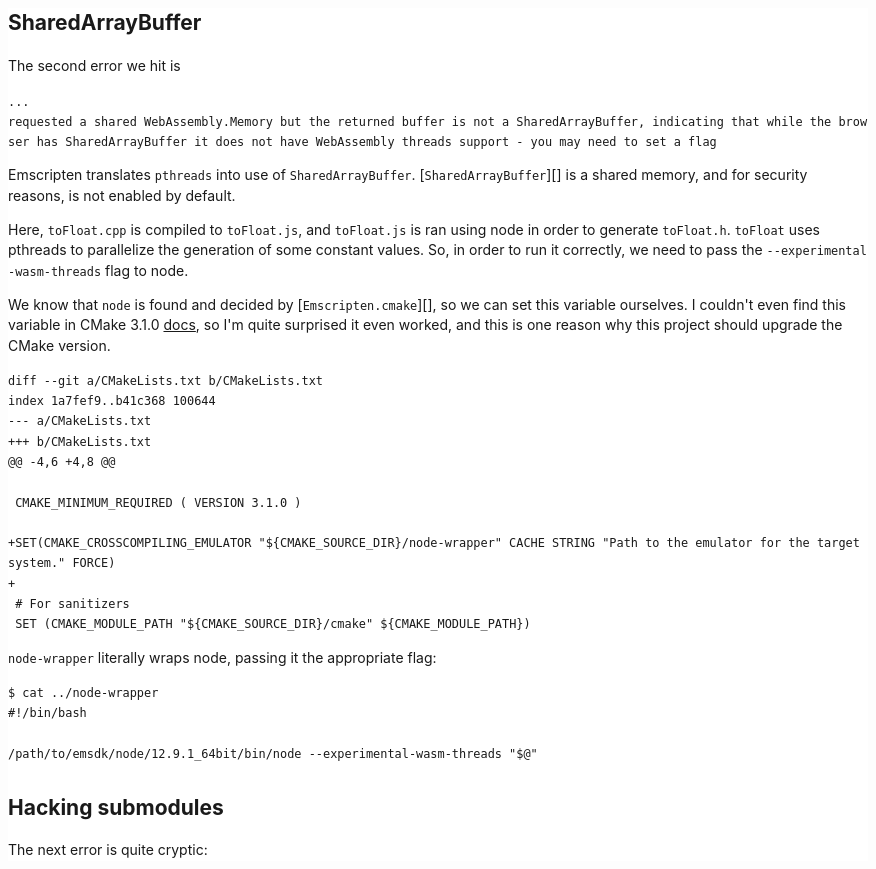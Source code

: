 ## SharedArrayBuffer

The second error we hit is

```
...
requested a shared WebAssembly.Memory but the returned buffer is not a SharedArrayBuffer, indicating that while the browser has SharedArrayBuffer it does not have WebAssembly threads support - you may need to set a flag
```

Emscripten translates `pthreads` into use of `SharedArrayBuffer`.  [`SharedArrayBuffer`][] is a
shared memory, and for security reasons, is not enabled by default.

Here, `toFloat.cpp` is compiled to `toFloat.js`, and `toFloat.js` is ran using node in order to
generate `toFloat.h`.  `toFloat` uses pthreads to parallelize the generation of some constant
values.  So, in order to run it correctly, we need to pass the `--experimental-wasm-threads` flag to
node.

We know that `node` is found and decided by [`Emscripten.cmake`][], so we can set this variable
ourselves. I couldn't even find this variable in CMake 3.1.0
[docs](https://cmake.org/cmake/help/v3.1/manual/cmake-variables.7.html), so I'm quite surprised it
even worked, and this is one reason why this project should upgrade the CMake version.


```
diff --git a/CMakeLists.txt b/CMakeLists.txt
index 1a7fef9..b41c368 100644
--- a/CMakeLists.txt
+++ b/CMakeLists.txt
@@ -4,6 +4,8 @@
 
 CMAKE_MINIMUM_REQUIRED ( VERSION 3.1.0 )
 
+SET(CMAKE_CROSSCOMPILING_EMULATOR "${CMAKE_SOURCE_DIR}/node-wrapper" CACHE STRING "Path to the emulator for the target system." FORCE)
+
 # For sanitizers
 SET (CMAKE_MODULE_PATH "${CMAKE_SOURCE_DIR}/cmake" ${CMAKE_MODULE_PATH})
``` 

`node-wrapper` literally wraps node, passing it the appropriate flag:

```
$ cat ../node-wrapper
#!/bin/bash

/path/to/emsdk/node/12.9.1_64bit/bin/node --experimental-wasm-threads "$@"
```

## Hacking submodules

The next error is quite cryptic:


[^hacking]: Ideally the submodule versions should be upgraded, but I'm not familiar with the changes
[^1]: Actually if we had turned `ASSERTIONS` on, we would have seen:
[^noderawfs]: I looked this up in Emscripten's
[^pfm]: If you can't open exr files, you can overwrite the output file format by specifying
[^debug]: The pbrt.html file is minified if we are compiling with `-O3`, all whitespaces and
[^speedup]: To speed up the rendering, so you can see output faster to determine if something is
[`target_compile_options`]: https://cmake.org/cmake/help/v3.17/command/target_compile_options.html
[pthreads]: https://emscripten.org/docs/porting/pthreads.html
[`Emscripten.cmake`]: https://github.com/emscripten-core/emscripten/blob/master/cmake/Modules/Platform/Emscripten.cmake#L397
[`CMAKE_CROSSCOMPILING_EMULATOR`]: https://cmake.org/cmake/help/v3.17/prop_tgt/CROSSCOMPILING_EMULATOR.html#prop_tgt:CROSSCOMPILING_EMULATOR
[SamplerIntegrator]: https://github.com/mmp/pbrt-v3/blob/master/src/core/integrator.cpp#L238
[`SharedArrayBuffer`]: https://developer.mozilla.org/en-US/docs/Web/JavaScript/Reference/Global_Objects/SharedArrayBuffer